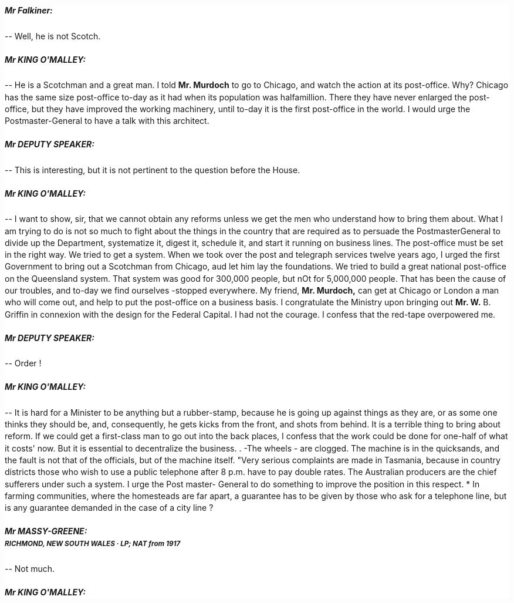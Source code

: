 ##### Mr Falkiner:

-- Well, he is not Scotch. 

##### Mr KING O'MALLEY:

-- He is a Scotchman and a great man. I told  **Mr. Murdoch**  to go to Chicago, and watch the action at its post-office. Why? Chicago has the same size post-office to-day as it had when its population was halfamillion. There they have never enlarged the post-office, but they have improved the working machinery, until to-day it is the first post-office in the world. I would urge the Postmaster-General to have a talk with this architect. 

##### Mr DEPUTY SPEAKER:

-- This is interesting, but it is not pertinent to the question before the House. 

##### Mr KING O'MALLEY:

-- I want to show, sir, that we cannot obtain any reforms unless we get the men who understand how to bring them about. What I am trying to do is not so much to fight about the things in the country that are required as to persuade the PostmasterGeneral to divide up the Department, systematize it, digest it, schedule it, and start it running on business lines. The post-office must be set in the right way. We tried to get a system. When we took over the post and telegraph services twelve years ago, I urged the first Government to bring out a Scotchman from Chicago, aud let him lay the foundations. We tried to build a great national post-office on the Queensland system. That system was good for 300,000 people, but nOt for 5,000,000 people. That has been the cause of our troubles, and to-day we find ourselves -stopped everywhere. My friend,  **Mr. Murdoch,**  can get at Chicago or London a man who will come out, and help to put the post-office on a business basis. I congratulate the Ministry upon bringing out  **Mr. W.**  B. Griffin in connexion with the design for the Federal Capital. I had not the courage. I confess that the red-tape overpowered me. 

##### Mr DEPUTY SPEAKER:

-- Order ! 

##### Mr KING O'MALLEY:

-- It is hard for a Minister to be anything but a rubber-stamp, because he is going up against things as they are, or as some one thinks they should be, and, consequently, he gets kicks from the front, and shots from behind. It is a terrible thing to bring about reform. If we could get a first-class man to go out into the back places, I confess that the work could be done for one-half of what it costs' now. But it is essential to decentralize the business. . -The wheels - are clogged. The machine is in the quicksands, and the fault is not that of the officials, but of the machine itself. "Very serious complaints are made in Tasmania, because in country districts those who wish to use a public telephone after 8 p.m. have to pay double rates. The Australian producers are the chief sufferers under such a system. I urge the Post master- General to do something to improve the position in this respect. * In farming communities, where the homesteads are far apart, a guarantee has to be given by those who ask for a telephone line, but is any guarantee demanded in the case of a city line ? 

##### Mr MASSY-GREENE:<br><small class="text-muted">RICHMOND, NEW SOUTH WALES &middot; LP; NAT from 1917</small>

-- Not much. 

##### Mr KING O'MALLEY:
